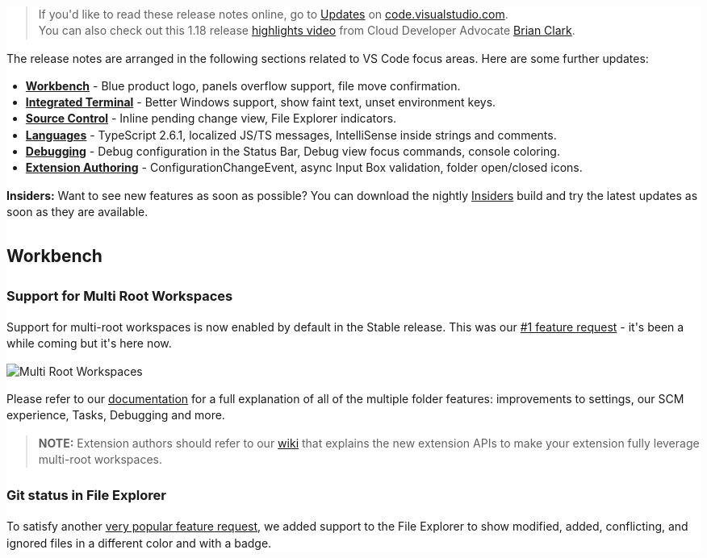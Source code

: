 > If you'd like to read these release notes online, go to
> [Updates](HTTPS://code.visualstudio.com/updates) on
> [code.visualstudio.com](HTTPS://code.visualstudio.com).<br> You can also check
> out this 1.18 release [highlights video](HTTPS://youtu.be/onIsJLkcMVY) from
> Cloud Developer Advocate [Brian Clark](HTTPS://twitter.com/_clarkio).

The release notes are arranged in the following sections related to VS Code
focus areas. Here are some further updates:

-   **[Workbench](#workbench)** - Blue product logo, panels overflow support,
    file move confirmation.
-   **[Integrated Terminal](#integrated-terminal)** - Better Windows support,
    show faint text, unset environment keys.
-   **[Source Control](#source-control)** - Inline pending change view, File
    Explorer indicators.
-   **[Languages](#languages)** - TypeScript 2.6.1, localized JS/TS messages,
    IntelliSense inside strings and comments.
-   **[Debugging](#debugging)** - Debug configuration in the Status Bar, Debug
    view focus commands, console coloring.
-   **[Extension Authoring](#extension-authoring)** - ConfigurationChangeEvent,
    async Input Box validation, folder open/closed icons.

**Insiders:** Want to see new features as soon as possible? You can download the
nightly [Insiders](HTTPS://code.visualstudio.com/insiders) build and try the
latest updates as soon as they are available.

## Workbench

### Support for Multi Root Workspaces

Support for multi-root workspaces is now enabled by default in the Stable
release. This was our
[#1 feature request](HTTPS://github.com/Microsoft/vscode/issues/396) - it's been
a while coming but it's here now.

![Multi Root Workspaces](images/1_18/multiroot.gif)

Please refer to our
[documentation](HTTPS://code.visualstudio.com/docs/editor/multi-root-workspaces)
for a full explanation of all of the multiple folder features: improvements to
settings, our SCM experience, Tasks, Debugging and more.

> **NOTE:** Extension authors should refer to our
> [wiki](HTTPS://github.com/Microsoft/vscode/wiki/Adopting-Multi-Root-Workspace-APIs)
> that explains the new extension APIs to make your extension fully leverage
> multi-root workspaces.

### Git status in File Explorer

To satisfy another
[very popular feature request](HTTPS://github.com/Microsoft/vscode/issues/178),
we added support to the File Explorer to show modified, added, conflicting, and
ignored files in a different color and with a badge.
